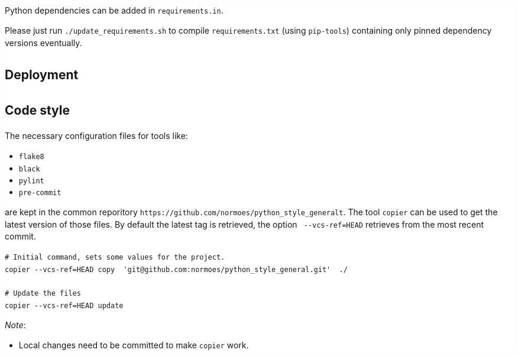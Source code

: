 Python dependencies can be added in `requirements.in`.

Please just run `./update_requirements.sh` to compile `requirements.txt` (using `pip-tools`) containing only pinned dependency versions eventually.


## Deployment

## Code style
The necessary configuration files for tools like:
* `flake8`
* `black`
* `pylint`
* `pre-commit`

are kept in the common reporitory `https://github.com/normoes/python_style_generalt`.
The tool `copier` can be used to get the latest version of those files.
By default the latest tag is retrieved, the option ` --vcs-ref=HEAD` retrieves from the most recent commit.
```
# Initial command, sets some values for the project.
copier --vcs-ref=HEAD copy  'git@github.com:normoes/python_style_general.git'  ./

# Update the files
copier --vcs-ref=HEAD update
```

*_Note_*:
* Local changes need to be committed to make `copier` work.

